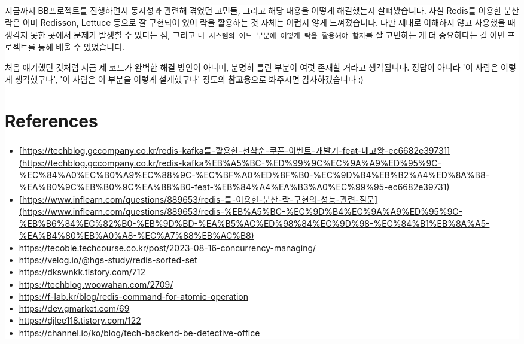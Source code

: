 지금까지 BB프로젝트를 진행하면서 동시성과 관련해 겪었던 고민들, 그리고 해당 내용을 어떻게 해결했는지 살펴봤습니다. 사실 Redis를 이용한 분산락은 이미 Redisson, Lettuce 등으로 잘 구현되어 있어 락을 활용하는 것 자체는 어렵지 않게 느껴졌습니다. 다만 제대로 이해하지 않고 사용했을 때 생각지 못한 곳에서 문제가 발생할 수 있다는 점, 그리고 `내 시스템의 어느 부분에 어떻게 락을 활용해야 할지`를 잘 고민하는 게 더 중요하다는 걸 이번 프로젝트를 통해 배울 수 있었습니다.

처음 얘기했던 것처럼 지금 제 코드가 완벽한 해결 방안이 아니며, 분명히 틀린 부분이 여럿 존재할 거라고 생각됩니다. 정답이 아니라 '이 사람은 이렇게 생각했구나', '이 사람은 이 부분을 이렇게 설계했구나' 정도의 **참고용**으로 봐주시면 감사하겠습니다 :)

# References

- [https://techblog.gccompany.co.kr/redis-kafka를-활용한-선착순-쿠폰-이벤트-개발기-feat-네고왕-ec6682e39731](https://techblog.gccompany.co.kr/redis-kafka%EB%A5%BC-%ED%99%9C%EC%9A%A9%ED%95%9C-%EC%84%A0%EC%B0%A9%EC%88%9C-%EC%BF%A0%ED%8F%B0-%EC%9D%B4%EB%B2%A4%ED%8A%B8-%EA%B0%9C%EB%B0%9C%EA%B8%B0-feat-%EB%84%A4%EA%B3%A0%EC%99%95-ec6682e39731)
- [https://www.inflearn.com/questions/889653/redis-를-이용한-분산-락-구현의-성능-관련-질문](https://www.inflearn.com/questions/889653/redis-%EB%A5%BC-%EC%9D%B4%EC%9A%A9%ED%95%9C-%EB%B6%84%EC%82%B0-%EB%9D%BD-%EA%B5%AC%ED%98%84%EC%9D%98-%EC%84%B1%EB%8A%A5-%EA%B4%80%EB%A0%A8-%EC%A7%88%EB%AC%B8)
- https://tecoble.techcourse.co.kr/post/2023-08-16-concurrency-managing/
- https://velog.io/@hgs-study/redis-sorted-set
- https://dkswnkk.tistory.com/712
- https://techblog.woowahan.com/2709/
- https://f-lab.kr/blog/redis-command-for-atomic-operation
- https://dev.gmarket.com/69
- https://djlee118.tistory.com/122
- https://channel.io/ko/blog/tech-backend-be-detective-office
